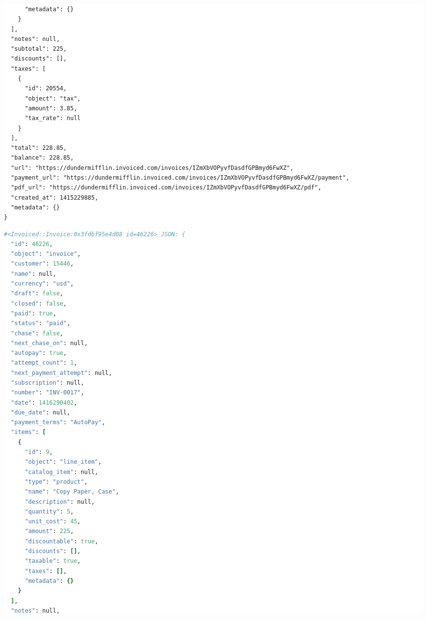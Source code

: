 ```shell
      "metadata": {}
    }
  ],
  "notes": null,
  "subtotal": 225,
  "discounts": [],
  "taxes": [
    {
      "id": 20554,
      "object": "tax",
      "amount": 3.85,
      "tax_rate": null
    }
  ],
  "total": 228.85,
  "balance": 228.85,
  "url": "https://dundermifflin.invoiced.com/invoices/IZmXbVOPyvfDasdfGPBmyd6FwXZ",
  "payment_url": "https://dundermifflin.invoiced.com/invoices/IZmXbVOPyvfDasdfGPBmyd6FwXZ/payment",
  "pdf_url": "https://dundermifflin.invoiced.com/invoices/IZmXbVOPyvfDasdfGPBmyd6FwXZ/pdf",
  "created_at": 1415229885,
  "metadata": {}
}
```

```ruby
#<Invoiced::Invoice:0x3fdbf95e4d08 id=46226> JSON: {
  "id": 46226,
  "object": "invoice",
  "customer": 15446,
  "name": null,
  "currency": "usd",
  "draft": false,
  "closed": false,
  "paid": true,
  "status": "paid",
  "chase": false,
  "next_chase_on": null,
  "autopay": true,
  "attempt_count": 1,
  "next_payment_attempt": null,
  "subscription": null,
  "number": "INV-0017",
  "date": 1416290402,
  "due_date": null,
  "payment_terms": "AutoPay",
  "items": [
    {
      "id": 9,
      "object": "line_item",
      "catalog_item": null,
      "type": "product",
      "name": "Copy Paper, Case",
      "description": null,
      "quantity": 5,
      "unit_cost": 45,
      "amount": 225,
      "discountable": true,
      "discounts": [],
      "taxable": true,
      "taxes": [],
      "metadata": {}
    }
  ],
  "notes": null,
```